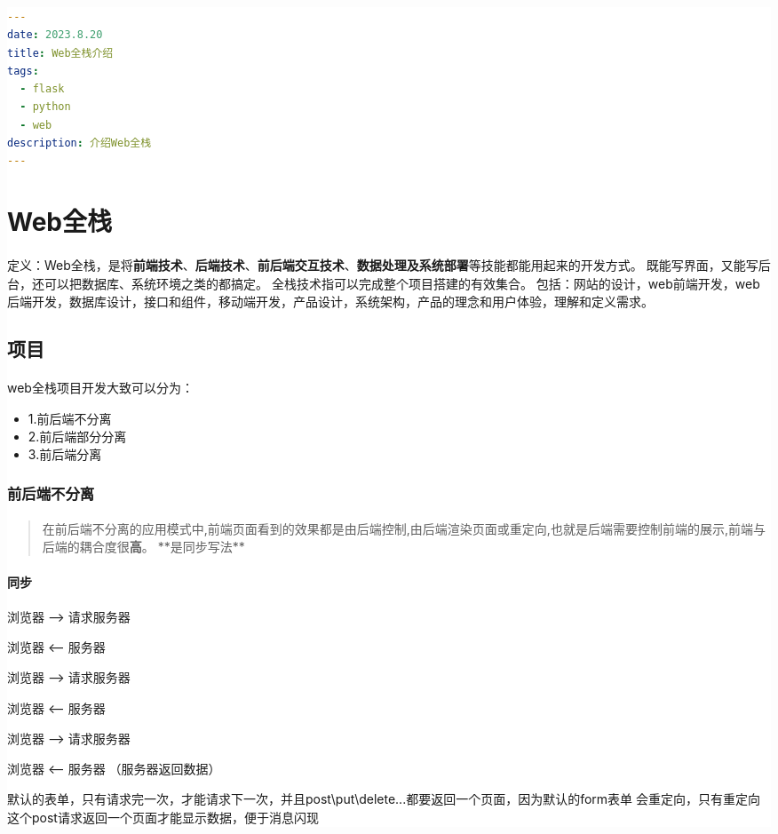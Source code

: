 ```yaml
---
date: 2023.8.20
title: Web全栈介绍
tags:
  - flask
  - python
  - web
description: 介绍Web全栈
---
```


# Web全栈

定义：Web全栈，是将**前端技术**、**后端技术**、**前后端交互技术**、**数据处理及系统部署**等技能都能用起来的开发方式。
既能写界面，又能写后台，还可以把数据库、系统环境之类的都搞定。
全栈技术指可以完成整个项目搭建的有效集合。
包括：网站的设计，web前端开发，web后端开发，数据库设计，接口和组件，移动端开发，产品设计，系统架构，产品的理念和用户体验，理解和定义需求。

## 项目

web全栈项目开发大致可以分为：

- 1.前后端不分离
- 2.前后端部分分离
- 3.前后端分离

### 前后端不分离

<blockquote>
<p>
在前后端不分离的应用模式中,前端页面看到的效果都是由后端控制,由后端渲染页面或重定向,也就是后端需要控制前端的展示,前端与后端的耦合度很<span style="font-weight: 1000">高</span>。
**是同步写法**
</p>
</blockquote> 

#### 同步

浏览器 --> 请求服务器

浏览器 <-- 服务器

浏览器 --> 请求服务器

浏览器 <-- 服务器

浏览器 --> 请求服务器

浏览器 <-- 服务器
（服务器返回数据）

默认的表单，只有请求完一次，才能请求下一次，并且post\put\delete...都要返回一个页面，因为默认的form表单
会重定向，只有重定向这个post请求返回一个页面才能显示数据，便于消息闪现
